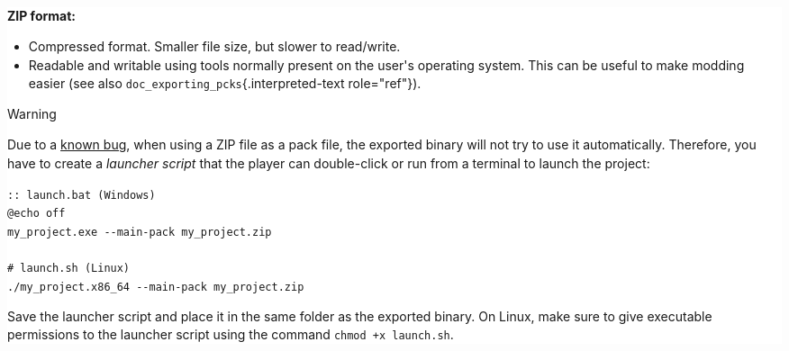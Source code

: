 **ZIP format:**

- Compressed format. Smaller file size, but slower to read/write.
- Readable and writable using tools normally present on the user\'s
  operating system. This can be useful to make modding easier (see also
  `doc_exporting_pcks`{.interpreted-text role="ref"}).

> [!WARNING]
> Due to a [known bug](https://github.com/godotengine/godot/pull/42123),
> when using a ZIP file as a pack file, the exported binary will not try
> to use it automatically. Therefore, you have to create a *launcher
> script* that the player can double-click or run from a terminal to
> launch the project:
>
> ``` none
> :: launch.bat (Windows)
> @echo off
> my_project.exe --main-pack my_project.zip
>
> # launch.sh (Linux)
> ./my_project.x86_64 --main-pack my_project.zip
> ```
>
> Save the launcher script and place it in the same folder as the
> exported binary. On Linux, make sure to give executable permissions to
> the launcher script using the command `chmod +x launch.sh`.
